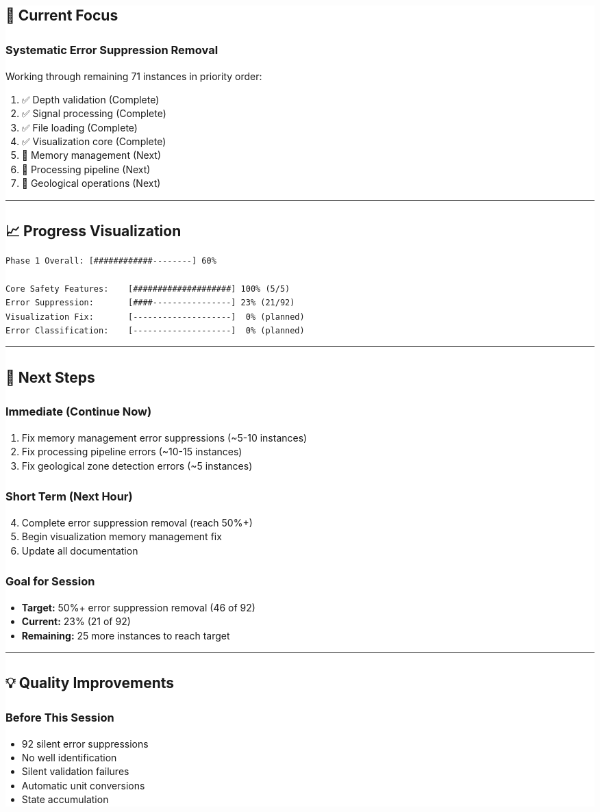 ## 🎯 Current Focus

### Systematic Error Suppression Removal
Working through remaining 71 instances in priority order:
1. ✅ Depth validation (Complete)
2. ✅ Signal processing (Complete)
3. ✅ File loading (Complete)
4. ✅ Visualization core (Complete)
5. 🚧 Memory management (Next)
6. 🚧 Processing pipeline (Next)
7. 🚧 Geological operations (Next)

---

## 📈 Progress Visualization

```
Phase 1 Overall: [############--------] 60%

Core Safety Features:    [####################] 100% (5/5)
Error Suppression:       [####----------------] 23% (21/92)
Visualization Fix:       [--------------------]  0% (planned)
Error Classification:    [--------------------]  0% (planned)
```

---

## 🚀 Next Steps

### Immediate (Continue Now)
1. Fix memory management error suppressions (~5-10 instances)
2. Fix processing pipeline errors (~10-15 instances)
3. Fix geological zone detection errors (~5 instances)

### Short Term (Next Hour)
4. Complete error suppression removal (reach 50%+)
5. Begin visualization memory management fix
6. Update all documentation

### Goal for Session
- **Target:** 50%+ error suppression removal (46 of 92)
- **Current:** 23% (21 of 92)
- **Remaining:** 25 more instances to reach target

---

## 💡 Quality Improvements

### Before This Session
- 92 silent error suppressions
- No well identification
- Silent validation failures
- Automatic unit conversions
- State accumulation
